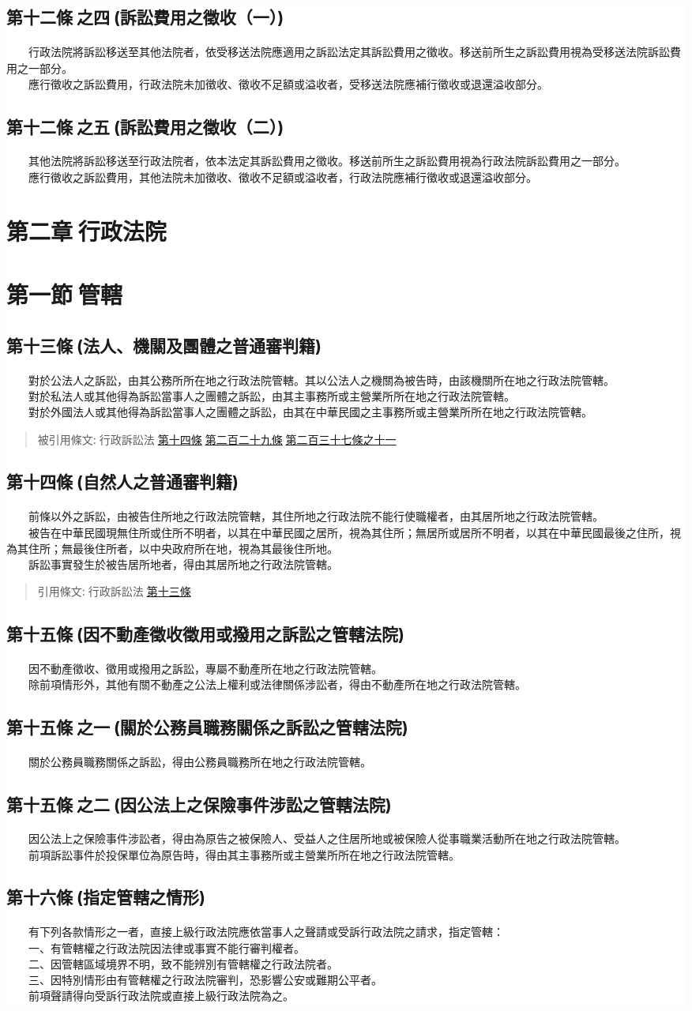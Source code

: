 
第十二條 之四 (訴訟費用之徵收（一）)
------------------------------------
　　行政法院將訴訟移送至其他法院者，依受移送法院應適用之訴訟法定其訴訟費用之徵收。移送前所生之訴訟費用視為受移送法院訴訟費用之一部分。  
　　應行徵收之訴訟費用，行政法院未加徵收、徵收不足額或溢收者，受移送法院應補行徵收或退還溢收部分。  


第十二條 之五 (訴訟費用之徵收（二）)
------------------------------------
　　其他法院將訴訟移送至行政法院者，依本法定其訴訟費用之徵收。移送前所生之訴訟費用視為行政法院訴訟費用之一部分。  
　　應行徵收之訴訟費用，其他法院未加徵收、徵收不足額或溢收者，行政法院應補行徵收或退還溢收部分。  


第二章  行政法院
================
第一節  管轄
============
第十三條 (法人、機關及團體之普通審判籍)
---------------------------------------
　　對於公法人之訴訟，由其公務所所在地之行政法院管轄。其以公法人之機關為被告時，由該機關所在地之行政法院管轄。  
　　對於私法人或其他得為訴訟當事人之團體之訴訟，由其主事務所或主營業所所在地之行政法院管轄。  
　　對於外國法人或其他得為訴訟當事人之團體之訴訟，由其在中華民國之主事務所或主營業所所在地之行政法院管轄。  
> 被引用條文: 行政訴訟法 [第十四條](../../法務/法律事務/行政訴訟法.md#第十四條-自然人之普通審判籍) [第二百二十九條](../../法務/法律事務/行政訴訟法.md#第二百二十九條-適用簡易程序之行政訴訟事件) [第二百三十七條之十一](../../法務/法律事務/行政訴訟法.md#第二百三十七條之十一)



第十四條 (自然人之普通審判籍)
-----------------------------
　　前條以外之訴訟，由被告住所地之行政法院管轄，其住所地之行政法院不能行使職權者，由其居所地之行政法院管轄。  
　　被告在中華民國現無住所或住所不明者，以其在中華民國之居所，視為其住所；無居所或居所不明者，以其在中華民國最後之住所，視為其住所；無最後住所者，以中央政府所在地，視為其最後住所地。  
　　訴訟事實發生於被告居所地者，得由其居所地之行政法院管轄。  
> 引用條文: 行政訴訟法 [第十三條](../../法務/法律事務/行政訴訟法.md#第十三條-法人、機關及團體之普通審判籍)



第十五條 (因不動產徵收徵用或撥用之訴訟之管轄法院)
-------------------------------------------------
　　因不動產徵收、徵用或撥用之訴訟，專屬不動產所在地之行政法院管轄。  
　　除前項情形外，其他有關不動產之公法上權利或法律關係涉訟者，得由不動產所在地之行政法院管轄。  


第十五條 之一 (關於公務員職務關係之訴訟之管轄法院)
--------------------------------------------------
　　關於公務員職務關係之訴訟，得由公務員職務所在地之行政法院管轄。  


第十五條 之二 (因公法上之保險事件涉訟之管轄法院)
------------------------------------------------
　　因公法上之保險事件涉訟者，得由為原告之被保險人、受益人之住居所地或被保險人從事職業活動所在地之行政法院管轄。  
　　前項訴訟事件於投保單位為原告時，得由其主事務所或主營業所所在地之行政法院管轄。  


第十六條 (指定管轄之情形)
-------------------------
　　有下列各款情形之一者，直接上級行政法院應依當事人之聲請或受訴行政法院之請求，指定管轄：  
　　一、有管轄權之行政法院因法律或事實不能行審判權者。  
　　二、因管轄區域境界不明，致不能辨別有管轄權之行政法院者。  
　　三、因特別情形由有管轄權之行政法院審判，恐影響公安或難期公平者。  
　　前項聲請得向受訴行政法院或直接上級行政法院為之。  
